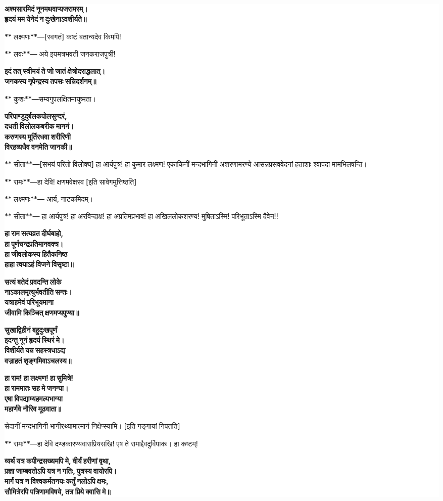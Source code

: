 **अश्मसारमिदं नूनमथवाप्यजरामरम्।  
हृदयं मम येनेदं न दुःखेनाऽवशीर्यते॥**

** लक्ष्मणः**—\[स्वगतं\] कष्टं बतान्यदेव किमपि!

** लवः**— अये इयमत्रभवती जनकराजपुत्री!

**इदं तत् स्त्रीमयं ते जो जातं क्षेत्रोदराद्धलात्।  
जनकस्य नृपेन्द्रस्य तपसः सन्निदर्शनम्॥**



** कुशः**—सम्यगुपलक्षितमायुष्मता।

**परिपाण्डुदुर्बलकपोलसुन्दरं,  
दधती विलोलकबरीक माननं।  
करुणस्य मूर्तिरधवा शरीरिणी  
विरहव्यधैव वनमेति जानकी॥**

** सीता**—\[सभयं परितो विलोक्य\] हा आर्यपुत्र! हा कुमार लक्ष्मण! एकाकिनीं मन्दभागिनीं अशरणामरण्ये आसन्नप्रसववेदनां हताशाः श्वापदा मामभिलषन्ति।

** रामः**—हा देवि! क्षणमवेक्षस्व \[इति सावेगमुत्तिष्ठति\]

** लक्ष्मणः**— आर्य, नाटकमिदम्।

** सीता**— हा आर्यपुत्र! हा अरविन्दाक्ष! हा अप्रतिमप्रभाव! हा अखिललोकशरण्य! मुषिताऽस्मि! परिभूताऽस्मि दैवेन!!



**हा राम सत्यव्रत दीर्घबाहो,  
हा पूर्णचन्द्रप्रतिमानवक्त्र।  
हा जीवलोकस्य हितैकनिष्ठ  
हाहा त्वयाऽहं विजने विसृष्टा॥**

**सत्यं बतेदं प्रवदन्ति लोके  
नाऽकालमृत्युर्भवतीति सन्तः।  
यत्राहमेवं परिभूयमाना  
जीवामि किञ्चित् क्षणमप्यपुण्या॥**

**सुखाद्विहीनं बहुदुःखपूर्णं  
इदन्तु नूनं हृदयं स्थिरं मे।  
विशीर्यते यन्न सहस्त्रधाऽद्य  
वज्राहतं शृङ्गमिवाऽचलस्य॥**

**हा राम! हा लक्ष्मण! हा सुमित्रे!  
हा राममातः सह मे जनन्या।  
एषा विपद्याम्यहमल्पभाग्या  
महार्णवे नौरिव मूढवाता॥**



सेदानीं मन्दभागिनी भागीरथ्यामात्मानं निक्षेप्स्यामि। \[इति गङ्गायां निपतति\]

** रामः**—हा देवि दण्डकारण्यवासप्रियसखि! एष ते रामाद्दैवदुर्विपाकः। हा कष्टम्!

**व्यर्थं यत्र कपीन्द्रसख्यमपि मे, वीर्यं हरीणां वृथा,  
प्रज्ञा जाम्बवतोऽपि यत्र न गतिः, पुत्रस्य वायोरपि।  
मार्गं यत्र न विश्वकर्मतनयः कर्तुं नलोऽपि क्षमः,  
सौमित्रेरपि पत्रिणामविषये, तत्र प्रिये क्वासि मे॥**
